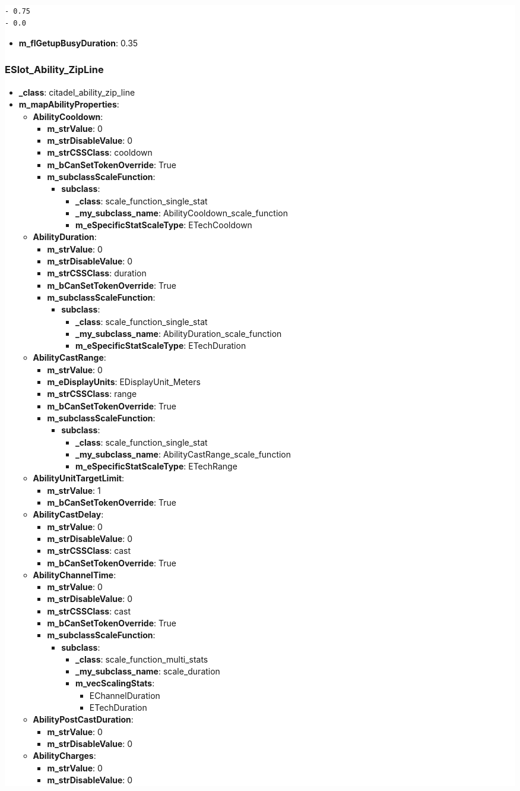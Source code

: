     - 0.75
    - 0.0
- **m_flGetupBusyDuration**: 0.35

### ESlot_Ability_ZipLine

- **_class**: citadel_ability_zip_line
- **m_mapAbilityProperties**:
  - **AbilityCooldown**:
    - **m_strValue**: 0
    - **m_strDisableValue**: 0
    - **m_strCSSClass**: cooldown
    - **m_bCanSetTokenOverride**: True
    - **m_subclassScaleFunction**:
      - **subclass**:
        - **_class**: scale_function_single_stat
        - **_my_subclass_name**: AbilityCooldown_scale_function
        - **m_eSpecificStatScaleType**: ETechCooldown
  - **AbilityDuration**:
    - **m_strValue**: 0
    - **m_strDisableValue**: 0
    - **m_strCSSClass**: duration
    - **m_bCanSetTokenOverride**: True
    - **m_subclassScaleFunction**:
      - **subclass**:
        - **_class**: scale_function_single_stat
        - **_my_subclass_name**: AbilityDuration_scale_function
        - **m_eSpecificStatScaleType**: ETechDuration
  - **AbilityCastRange**:
    - **m_strValue**: 0
    - **m_eDisplayUnits**: EDisplayUnit_Meters
    - **m_strCSSClass**: range
    - **m_bCanSetTokenOverride**: True
    - **m_subclassScaleFunction**:
      - **subclass**:
        - **_class**: scale_function_single_stat
        - **_my_subclass_name**: AbilityCastRange_scale_function
        - **m_eSpecificStatScaleType**: ETechRange
  - **AbilityUnitTargetLimit**:
    - **m_strValue**: 1
    - **m_bCanSetTokenOverride**: True
  - **AbilityCastDelay**:
    - **m_strValue**: 0
    - **m_strDisableValue**: 0
    - **m_strCSSClass**: cast
    - **m_bCanSetTokenOverride**: True
  - **AbilityChannelTime**:
    - **m_strValue**: 0
    - **m_strDisableValue**: 0
    - **m_strCSSClass**: cast
    - **m_bCanSetTokenOverride**: True
    - **m_subclassScaleFunction**:
      - **subclass**:
        - **_class**: scale_function_multi_stats
        - **_my_subclass_name**: scale_duration
        - **m_vecScalingStats**:
          - EChannelDuration
          - ETechDuration
  - **AbilityPostCastDuration**:
    - **m_strValue**: 0
    - **m_strDisableValue**: 0
  - **AbilityCharges**:
    - **m_strValue**: 0
    - **m_strDisableValue**: 0